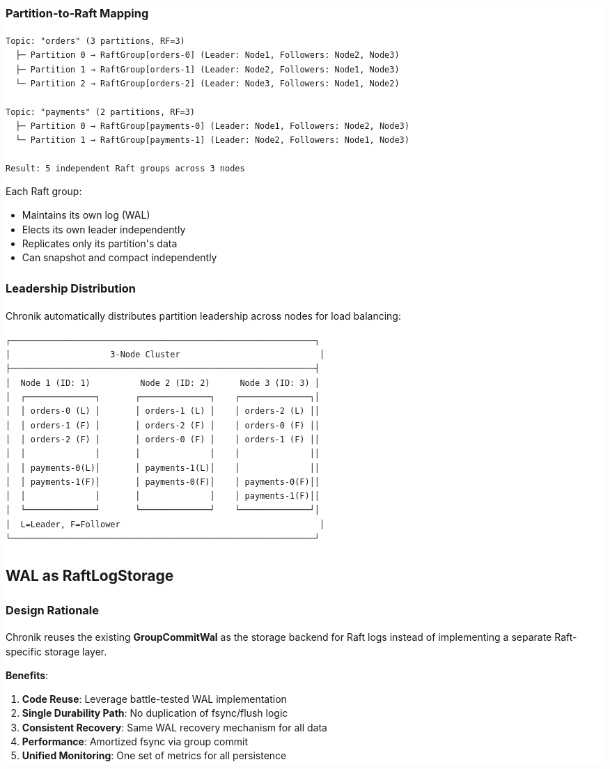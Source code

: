### Partition-to-Raft Mapping

```
Topic: "orders" (3 partitions, RF=3)
  ├─ Partition 0 → RaftGroup[orders-0] (Leader: Node1, Followers: Node2, Node3)
  ├─ Partition 1 → RaftGroup[orders-1] (Leader: Node2, Followers: Node1, Node3)
  └─ Partition 2 → RaftGroup[orders-2] (Leader: Node3, Followers: Node1, Node2)

Topic: "payments" (2 partitions, RF=3)
  ├─ Partition 0 → RaftGroup[payments-0] (Leader: Node1, Followers: Node2, Node3)
  └─ Partition 1 → RaftGroup[payments-1] (Leader: Node2, Followers: Node1, Node3)

Result: 5 independent Raft groups across 3 nodes
```

Each Raft group:
- Maintains its own log (WAL)
- Elects its own leader independently
- Replicates only its partition's data
- Can snapshot and compact independently

### Leadership Distribution

Chronik automatically distributes partition leadership across nodes for load balancing:

```
┌─────────────────────────────────────────────────────────────┐
│                    3-Node Cluster                            │
├─────────────────────────────────────────────────────────────┤
│  Node 1 (ID: 1)          Node 2 (ID: 2)      Node 3 (ID: 3) │
│  ┌──────────────┐       ┌──────────────┐    ┌──────────────┐│
│  │ orders-0 (L) │       │ orders-1 (L) │    │ orders-2 (L) ││
│  │ orders-1 (F) │       │ orders-2 (F) │    │ orders-0 (F) ││
│  │ orders-2 (F) │       │ orders-0 (F) │    │ orders-1 (F) ││
│  │              │       │              │    │              ││
│  │ payments-0(L)│       │ payments-1(L)│    │              ││
│  │ payments-1(F)│       │ payments-0(F)│    │ payments-0(F)││
│  │              │       │              │    │ payments-1(F)││
│  └──────────────┘       └──────────────┘    └──────────────┘│
│  L=Leader, F=Follower                                        │
└─────────────────────────────────────────────────────────────┘
```

## WAL as RaftLogStorage

### Design Rationale

Chronik reuses the existing **GroupCommitWal** as the storage backend for Raft logs instead of implementing a separate Raft-specific storage layer.

**Benefits**:

1. **Code Reuse**: Leverage battle-tested WAL implementation
2. **Single Durability Path**: No duplication of fsync/flush logic
3. **Consistent Recovery**: Same WAL recovery mechanism for all data
4. **Performance**: Amortized fsync via group commit
5. **Unified Monitoring**: One set of metrics for all persistence
